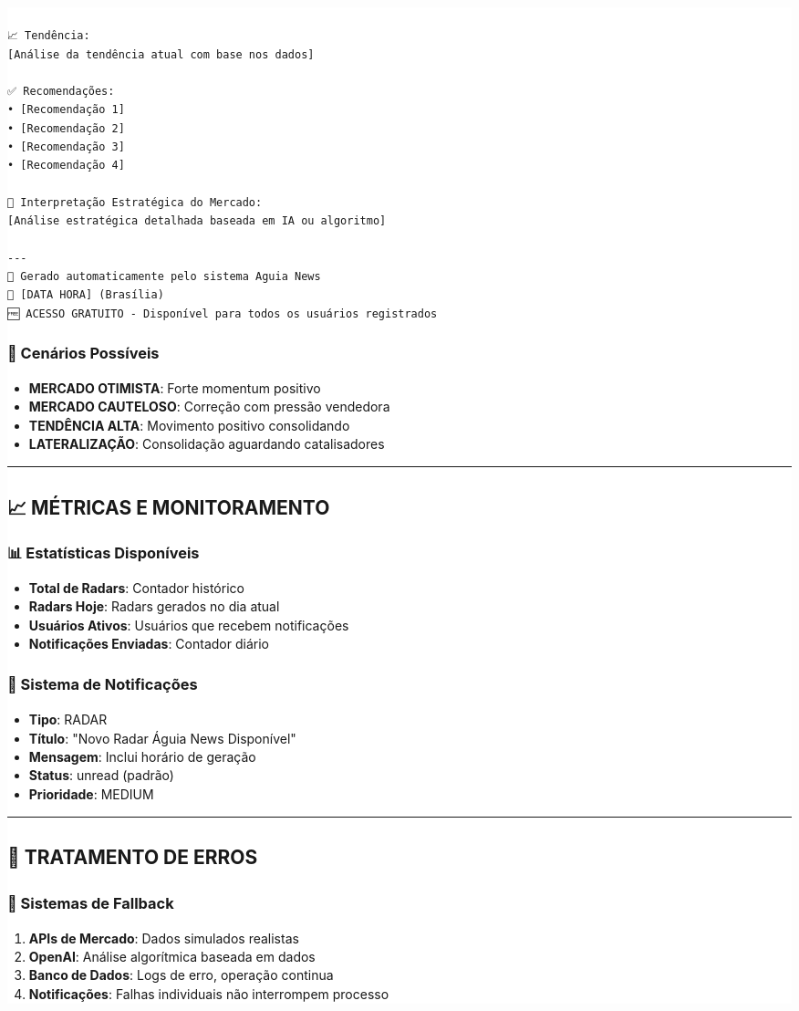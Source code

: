 ```

📈 Tendência:
[Análise da tendência atual com base nos dados]

✅ Recomendações:
• [Recomendação 1]
• [Recomendação 2]
• [Recomendação 3]
• [Recomendação 4]

🎯 Interpretação Estratégica do Mercado:
[Análise estratégica detalhada baseada em IA ou algoritmo]

---
🤖 Gerado automaticamente pelo sistema Aguia News
📅 [DATA HORA] (Brasília)
🆓 ACESSO GRATUITO - Disponível para todos os usuários registrados
```

### 🎯 Cenários Possíveis
- **MERCADO OTIMISTA**: Forte momentum positivo
- **MERCADO CAUTELOSO**: Correção com pressão vendedora
- **TENDÊNCIA ALTA**: Movimento positivo consolidando
- **LATERALIZAÇÃO**: Consolidação aguardando catalisadores

---

## 📈 MÉTRICAS E MONITORAMENTO

### 📊 Estatísticas Disponíveis
- **Total de Radars**: Contador histórico
- **Radars Hoje**: Radars gerados no dia atual
- **Usuários Ativos**: Usuários que recebem notificações
- **Notificações Enviadas**: Contador diário

### 🔔 Sistema de Notificações
- **Tipo**: RADAR
- **Título**: "Novo Radar Águia News Disponível"
- **Mensagem**: Inclui horário de geração
- **Status**: unread (padrão)
- **Prioridade**: MEDIUM

---

## 🚨 TRATAMENTO DE ERROS

### 🔄 Sistemas de Fallback
1. **APIs de Mercado**: Dados simulados realistas
2. **OpenAI**: Análise algorítmica baseada em dados
3. **Banco de Dados**: Logs de erro, operação continua
4. **Notificações**: Falhas individuais não interrompem processo
